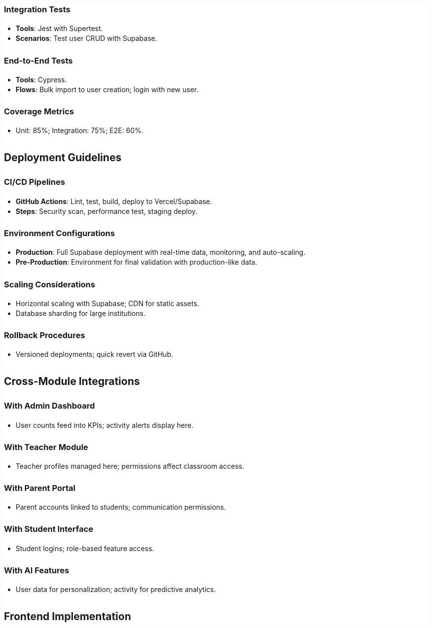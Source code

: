 ### Integration Tests
- **Tools**: Jest with Supertest.
- **Scenarios**: Test user CRUD with Supabase.

### End-to-End Tests
- **Tools**: Cypress.
- **Flows**: Bulk import to user creation; login with new user.

### Coverage Metrics
- Unit: 85%; Integration: 75%; E2E: 60%.

## Deployment Guidelines

### CI/CD Pipelines
- **GitHub Actions**: Lint, test, build, deploy to Vercel/Supabase.
- **Steps**: Security scan, performance test, staging deploy.

### Environment Configurations
- **Production**: Full Supabase deployment with real-time data, monitoring, and auto-scaling.
- **Pre-Production**: Environment for final validation with production-like data.

### Scaling Considerations
- Horizontal scaling with Supabase; CDN for static assets.
- Database sharding for large institutions.

### Rollback Procedures
- Versioned deployments; quick revert via GitHub.

## Cross-Module Integrations

### With Admin Dashboard
- User counts feed into KPIs; activity alerts display here.

### With Teacher Module
- Teacher profiles managed here; permissions affect classroom access.

### With Parent Portal
- Parent accounts linked to students; communication permissions.

### With Student Interface
- Student logins; role-based feature access.

### With AI Features
- User data for personalization; activity for predictive analytics.

## Frontend Implementation
